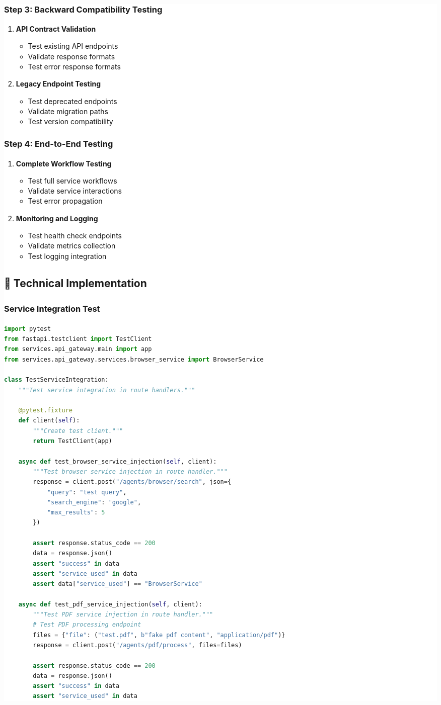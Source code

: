 ### Step 3: Backward Compatibility Testing
1. **API Contract Validation**
   - Test existing API endpoints
   - Validate response formats
   - Test error response formats

2. **Legacy Endpoint Testing**
   - Test deprecated endpoints
   - Validate migration paths
   - Test version compatibility

### Step 4: End-to-End Testing
1. **Complete Workflow Testing**
   - Test full service workflows
   - Validate service interactions
   - Test error propagation

2. **Monitoring and Logging**
   - Test health check endpoints
   - Validate metrics collection
   - Test logging integration

## 🔧 Technical Implementation

### Service Integration Test
```python
import pytest
from fastapi.testclient import TestClient
from services.api_gateway.main import app
from services.api_gateway.services.browser_service import BrowserService

class TestServiceIntegration:
    """Test service integration in route handlers."""
    
    @pytest.fixture
    def client(self):
        """Create test client."""
        return TestClient(app)
    
    async def test_browser_service_injection(self, client):
        """Test browser service injection in route handler."""
        response = client.post("/agents/browser/search", json={
            "query": "test query",
            "search_engine": "google",
            "max_results": 5
        })
        
        assert response.status_code == 200
        data = response.json()
        assert "success" in data
        assert "service_used" in data
        assert data["service_used"] == "BrowserService"
    
    async def test_pdf_service_injection(self, client):
        """Test PDF service injection in route handler."""
        # Test PDF processing endpoint
        files = {"file": ("test.pdf", b"fake pdf content", "application/pdf")}
        response = client.post("/agents/pdf/process", files=files)
        
        assert response.status_code == 200
        data = response.json()
        assert "success" in data
        assert "service_used" in data
```
